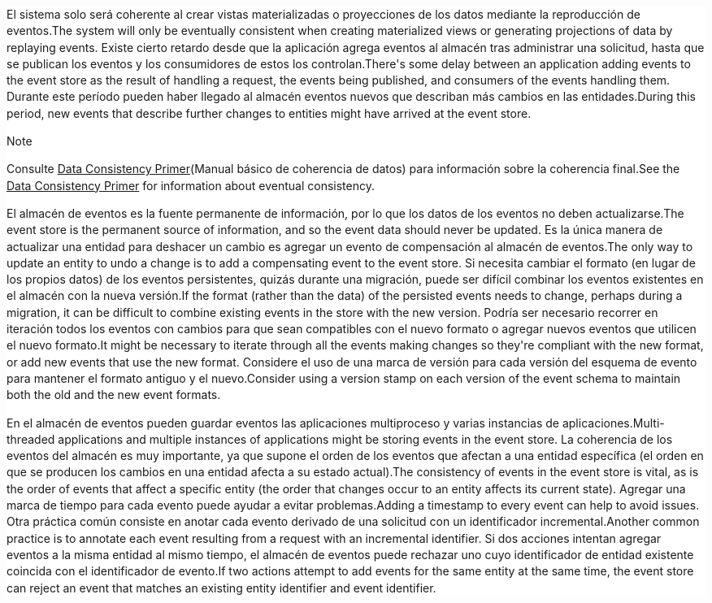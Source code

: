 <span data-ttu-id="08368-156">El sistema solo será coherente al crear vistas materializadas o proyecciones de los datos mediante la reproducción de eventos.</span><span class="sxs-lookup"><span data-stu-id="08368-156">The system will only be eventually consistent when creating materialized views or generating projections of data by replaying events.</span></span> <span data-ttu-id="08368-157">Existe cierto retardo desde que la aplicación agrega eventos al almacén tras administrar una solicitud, hasta que se publican los eventos y los consumidores de estos los controlan.</span><span class="sxs-lookup"><span data-stu-id="08368-157">There's some delay between an application adding events to the event store as the result of handling a request, the events being published, and consumers of the events handling them.</span></span> <span data-ttu-id="08368-158">Durante este período pueden haber llegado al almacén eventos nuevos que describan más cambios en las entidades.</span><span class="sxs-lookup"><span data-stu-id="08368-158">During this period, new events that describe further changes to entities might have arrived at the event store.</span></span>

> [!NOTE]
> <span data-ttu-id="08368-159">Consulte [Data Consistency Primer](https://msdn.microsoft.com/library/dn589800.aspx)(Manual básico de coherencia de datos) para información sobre la coherencia final.</span><span class="sxs-lookup"><span data-stu-id="08368-159">See the [Data Consistency Primer](https://msdn.microsoft.com/library/dn589800.aspx) for information about eventual consistency.</span></span>

<span data-ttu-id="08368-160">El almacén de eventos es la fuente permanente de información, por lo que los datos de los eventos no deben actualizarse.</span><span class="sxs-lookup"><span data-stu-id="08368-160">The event store is the permanent source of information, and so the event data should never be updated.</span></span> <span data-ttu-id="08368-161">Es la única manera de actualizar una entidad para deshacer un cambio es agregar un evento de compensación al almacén de eventos.</span><span class="sxs-lookup"><span data-stu-id="08368-161">The only way to update an entity to undo a change is to add a compensating event to the event store.</span></span> <span data-ttu-id="08368-162">Si necesita cambiar el formato (en lugar de los propios datos) de los eventos persistentes, quizás durante una migración, puede ser difícil combinar los eventos existentes en el almacén con la nueva versión.</span><span class="sxs-lookup"><span data-stu-id="08368-162">If the format (rather than the data) of the persisted events needs to change, perhaps during a migration, it can be difficult to combine existing events in the store with the new version.</span></span> <span data-ttu-id="08368-163">Podría ser necesario recorrer en iteración todos los eventos con cambios para que sean compatibles con el nuevo formato o agregar nuevos eventos que utilicen el nuevo formato.</span><span class="sxs-lookup"><span data-stu-id="08368-163">It might be necessary to iterate through all the events making changes so they're compliant with the new format, or add new events that use the new format.</span></span> <span data-ttu-id="08368-164">Considere el uso de una marca de versión para cada versión del esquema de evento para mantener el formato antiguo y el nuevo.</span><span class="sxs-lookup"><span data-stu-id="08368-164">Consider using a version stamp on each version of the event schema to maintain both the old and the new event formats.</span></span>

<span data-ttu-id="08368-165">En el almacén de eventos pueden guardar eventos las aplicaciones multiproceso y varias instancias de aplicaciones.</span><span class="sxs-lookup"><span data-stu-id="08368-165">Multi-threaded applications and multiple instances of applications might be storing events in the event store.</span></span> <span data-ttu-id="08368-166">La coherencia de los eventos del almacén es muy importante, ya que supone el orden de los eventos que afectan a una entidad específica (el orden en que se producen los cambios en una entidad afecta a su estado actual).</span><span class="sxs-lookup"><span data-stu-id="08368-166">The consistency of events in the event store is vital, as is the order of events that affect a specific entity (the order that changes occur to an entity affects its current state).</span></span> <span data-ttu-id="08368-167">Agregar una marca de tiempo para cada evento puede ayudar a evitar problemas.</span><span class="sxs-lookup"><span data-stu-id="08368-167">Adding a timestamp to every event can help to avoid issues.</span></span> <span data-ttu-id="08368-168">Otra práctica común consiste en anotar cada evento derivado de una solicitud con un identificador incremental.</span><span class="sxs-lookup"><span data-stu-id="08368-168">Another common practice is to annotate each event resulting from a request with an incremental identifier.</span></span> <span data-ttu-id="08368-169">Si dos acciones intentan agregar eventos a la misma entidad al mismo tiempo, el almacén de eventos puede rechazar uno cuyo identificador de entidad existente coincida con el identificador de evento.</span><span class="sxs-lookup"><span data-stu-id="08368-169">If two actions attempt to add events for the same entity at the same time, the event store can reject an event that matches an existing entity identifier and event identifier.</span></span>
